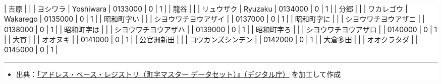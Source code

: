 | 吉原 |  |  | ヨシワラ | Yoshiwara | 0133000 | 0 | 1 |
| 龍谷 |  |  | リュウザク | Ryuzaku | 0134000 | 0 | 1 |
| 分郷 |  |  | ワカレゴウ | Wakarego | 0135000 | 0 | 1 |
| 昭和町字い |  |  | シヨウワチヨウアザイ |  | 0137000 | 0 | 1 |
| 昭和町字に |  |  | シヨウワチヨウアザニ |  | 0138000 | 0 | 1 |
| 昭和町字は |  |  | シヨウワチヨウアザハ |  | 0139000 | 0 | 1 |
| 昭和町字ろ |  |  | シヨウワチヨウアザロ |  | 0140000 | 0 | 1 |
| 大貫 |  |  | オオヌキ |  | 0141000 | 0 | 1 |
| 公官洲新田 |  |  | コウカンズシンデン |  | 0142000 | 0 | 1 |
| 大倉多田 |  |  | オオクラタダ |  | 0145000 | 0 | 1 |

---

- 出典：[「アドレス・ベース・レジストリ（町字マスター データセット）』（デジタル庁）](https://www.digital.go.jp/policies/base_registry_address/) を加工して作成